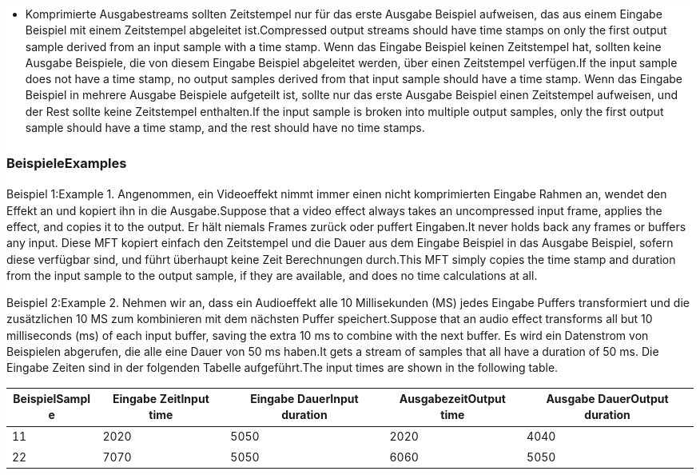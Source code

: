 -   <span data-ttu-id="30fa5-191">Komprimierte Ausgabestreams sollten Zeitstempel nur für das erste Ausgabe Beispiel aufweisen, das aus einem Eingabe Beispiel mit einem Zeitstempel abgeleitet ist.</span><span class="sxs-lookup"><span data-stu-id="30fa5-191">Compressed output streams should have time stamps on only the first output sample derived from an input sample with a time stamp.</span></span> <span data-ttu-id="30fa5-192">Wenn das Eingabe Beispiel keinen Zeitstempel hat, sollten keine Ausgabe Beispiele, die von diesem Eingabe Beispiel abgeleitet werden, über einen Zeitstempel verfügen.</span><span class="sxs-lookup"><span data-stu-id="30fa5-192">If the input sample does not have a time stamp, no output samples derived from that input sample should have a time stamp.</span></span> <span data-ttu-id="30fa5-193">Wenn das Eingabe Beispiel in mehrere Ausgabe Beispiele aufgeteilt ist, sollte nur das erste Ausgabe Beispiel einen Zeitstempel aufweisen, und der Rest sollte keine Zeitstempel enthalten.</span><span class="sxs-lookup"><span data-stu-id="30fa5-193">If the input sample is broken into multiple output samples, only the first output sample should have a time stamp, and the rest should have no time stamps.</span></span>

### <a name="examples"></a><span data-ttu-id="30fa5-194">Beispiele</span><span class="sxs-lookup"><span data-stu-id="30fa5-194">Examples</span></span>

<span data-ttu-id="30fa5-195">Beispiel 1:</span><span class="sxs-lookup"><span data-stu-id="30fa5-195">Example 1.</span></span> <span data-ttu-id="30fa5-196">Angenommen, ein Videoeffekt nimmt immer einen nicht komprimierten Eingabe Rahmen an, wendet den Effekt an und kopiert ihn in die Ausgabe.</span><span class="sxs-lookup"><span data-stu-id="30fa5-196">Suppose that a video effect always takes an uncompressed input frame, applies the effect, and copies it to the output.</span></span> <span data-ttu-id="30fa5-197">Er hält niemals Frames zurück oder puffert Eingaben.</span><span class="sxs-lookup"><span data-stu-id="30fa5-197">It never holds back any frames or buffers any input.</span></span> <span data-ttu-id="30fa5-198">Diese MFT kopiert einfach den Zeitstempel und die Dauer aus dem Eingabe Beispiel in das Ausgabe Beispiel, sofern diese verfügbar sind, und führt überhaupt keine Zeit Berechnungen durch.</span><span class="sxs-lookup"><span data-stu-id="30fa5-198">This MFT simply copies the time stamp and duration from the input sample to the output sample, if they are available, and does no time calculations at all.</span></span>

<span data-ttu-id="30fa5-199">Beispiel 2:</span><span class="sxs-lookup"><span data-stu-id="30fa5-199">Example 2.</span></span> <span data-ttu-id="30fa5-200">Nehmen wir an, dass ein Audioeffekt alle 10 Millisekunden (MS) jedes Eingabe Puffers transformiert und die zusätzlichen 10 MS zum kombinieren mit dem nächsten Puffer speichert.</span><span class="sxs-lookup"><span data-stu-id="30fa5-200">Suppose that an audio effect transforms all but 10 milliseconds (ms) of each input buffer, saving the extra 10 ms to combine with the next buffer.</span></span> <span data-ttu-id="30fa5-201">Es wird ein Datenstrom von Beispielen abgerufen, die alle eine Dauer von 50 ms haben.</span><span class="sxs-lookup"><span data-stu-id="30fa5-201">It gets a stream of samples that all have a duration of 50 ms.</span></span> <span data-ttu-id="30fa5-202">Die Eingabe Zeiten sind in der folgenden Tabelle aufgeführt.</span><span class="sxs-lookup"><span data-stu-id="30fa5-202">The input times are shown in the following table.</span></span>



| <span data-ttu-id="30fa5-203">Beispiel</span><span class="sxs-lookup"><span data-stu-id="30fa5-203">Sample</span></span> | <span data-ttu-id="30fa5-204">Eingabe Zeit</span><span class="sxs-lookup"><span data-stu-id="30fa5-204">Input time</span></span> | <span data-ttu-id="30fa5-205">Eingabe Dauer</span><span class="sxs-lookup"><span data-stu-id="30fa5-205">Input duration</span></span> | <span data-ttu-id="30fa5-206">Ausgabezeit</span><span class="sxs-lookup"><span data-stu-id="30fa5-206">Output time</span></span> | <span data-ttu-id="30fa5-207">Ausgabe Dauer</span><span class="sxs-lookup"><span data-stu-id="30fa5-207">Output duration</span></span> |
|--------|------------|----------------|-------------|-----------------|
| <span data-ttu-id="30fa5-208">1</span><span class="sxs-lookup"><span data-stu-id="30fa5-208">1</span></span>      | <span data-ttu-id="30fa5-209">20</span><span class="sxs-lookup"><span data-stu-id="30fa5-209">20</span></span>         | <span data-ttu-id="30fa5-210">50</span><span class="sxs-lookup"><span data-stu-id="30fa5-210">50</span></span>             | <span data-ttu-id="30fa5-211">20</span><span class="sxs-lookup"><span data-stu-id="30fa5-211">20</span></span>          | <span data-ttu-id="30fa5-212">40</span><span class="sxs-lookup"><span data-stu-id="30fa5-212">40</span></span>              |
| <span data-ttu-id="30fa5-213">2</span><span class="sxs-lookup"><span data-stu-id="30fa5-213">2</span></span>      | <span data-ttu-id="30fa5-214">70</span><span class="sxs-lookup"><span data-stu-id="30fa5-214">70</span></span>         | <span data-ttu-id="30fa5-215">50</span><span class="sxs-lookup"><span data-stu-id="30fa5-215">50</span></span>             | <span data-ttu-id="30fa5-216">60</span><span class="sxs-lookup"><span data-stu-id="30fa5-216">60</span></span>          | <span data-ttu-id="30fa5-217">50</span><span class="sxs-lookup"><span data-stu-id="30fa5-217">50</span></span>              |